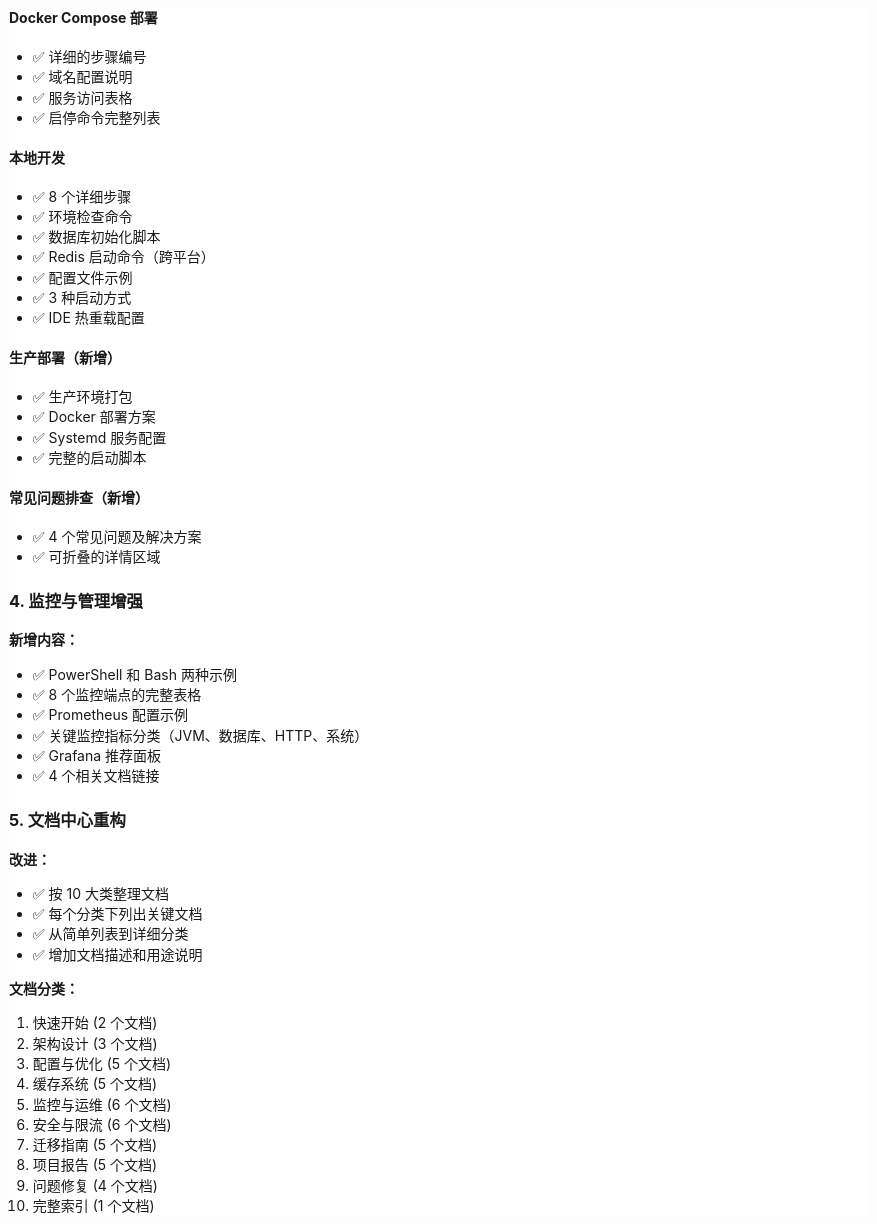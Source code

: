#### Docker Compose 部署
- ✅ 详细的步骤编号
- ✅ 域名配置说明
- ✅ 服务访问表格
- ✅ 启停命令完整列表

#### 本地开发
- ✅ 8 个详细步骤
- ✅ 环境检查命令
- ✅ 数据库初始化脚本
- ✅ Redis 启动命令（跨平台）
- ✅ 配置文件示例
- ✅ 3 种启动方式
- ✅ IDE 热重载配置

#### 生产部署（新增）
- ✅ 生产环境打包
- ✅ Docker 部署方案
- ✅ Systemd 服务配置
- ✅ 完整的启动脚本

#### 常见问题排查（新增）
- ✅ 4 个常见问题及解决方案
- ✅ 可折叠的详情区域

### 4. 监控与管理增强

**新增内容：**
- ✅ PowerShell 和 Bash 两种示例
- ✅ 8 个监控端点的完整表格
- ✅ Prometheus 配置示例
- ✅ 关键监控指标分类（JVM、数据库、HTTP、系统）
- ✅ Grafana 推荐面板
- ✅ 4 个相关文档链接

### 5. 文档中心重构

**改进：**
- ✅ 按 10 大类整理文档
- ✅ 每个分类下列出关键文档
- ✅ 从简单列表到详细分类
- ✅ 增加文档描述和用途说明

**文档分类：**
1. 快速开始 (2 个文档)
2. 架构设计 (3 个文档)
3. 配置与优化 (5 个文档)
4. 缓存系统 (5 个文档)
5. 监控与运维 (6 个文档)
6. 安全与限流 (6 个文档)
7. 迁移指南 (5 个文档)
8. 项目报告 (5 个文档)
9. 问题修复 (4 个文档)
10. 完整索引 (1 个文档)
